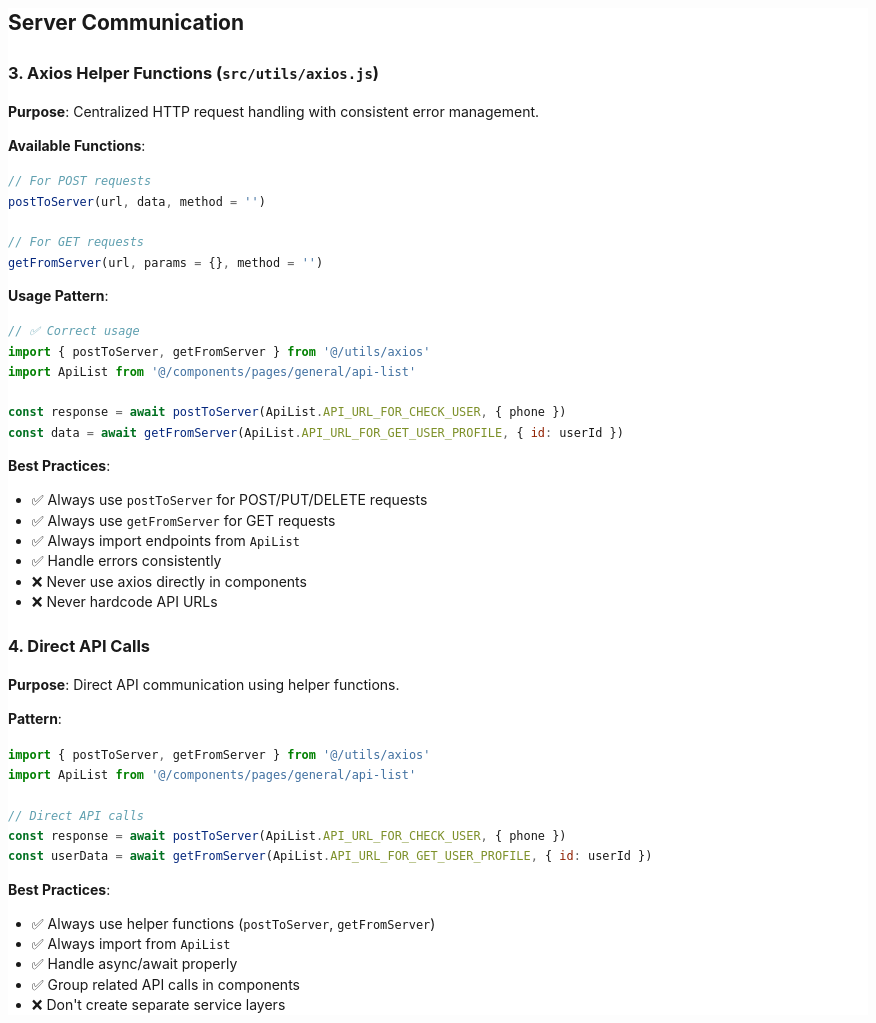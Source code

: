## Server Communication

### 3. Axios Helper Functions (`src/utils/axios.js`)

**Purpose**: Centralized HTTP request handling with consistent error management.

**Available Functions**:
```javascript
// For POST requests
postToServer(url, data, method = '')

// For GET requests  
getFromServer(url, params = {}, method = '')
```

**Usage Pattern**:
```javascript
// ✅ Correct usage
import { postToServer, getFromServer } from '@/utils/axios'
import ApiList from '@/components/pages/general/api-list'

const response = await postToServer(ApiList.API_URL_FOR_CHECK_USER, { phone })
const data = await getFromServer(ApiList.API_URL_FOR_GET_USER_PROFILE, { id: userId })
```

**Best Practices**:
- ✅ Always use `postToServer` for POST/PUT/DELETE requests
- ✅ Always use `getFromServer` for GET requests
- ✅ Always import endpoints from `ApiList`
- ✅ Handle errors consistently
- ❌ Never use axios directly in components
- ❌ Never hardcode API URLs

### 4. Direct API Calls

**Purpose**: Direct API communication using helper functions.

**Pattern**:
```javascript
import { postToServer, getFromServer } from '@/utils/axios'
import ApiList from '@/components/pages/general/api-list'

// Direct API calls
const response = await postToServer(ApiList.API_URL_FOR_CHECK_USER, { phone })
const userData = await getFromServer(ApiList.API_URL_FOR_GET_USER_PROFILE, { id: userId })
```

**Best Practices**:
- ✅ Always use helper functions (`postToServer`, `getFromServer`)
- ✅ Always import from `ApiList`
- ✅ Handle async/await properly
- ✅ Group related API calls in components
- ❌ Don't create separate service layers
